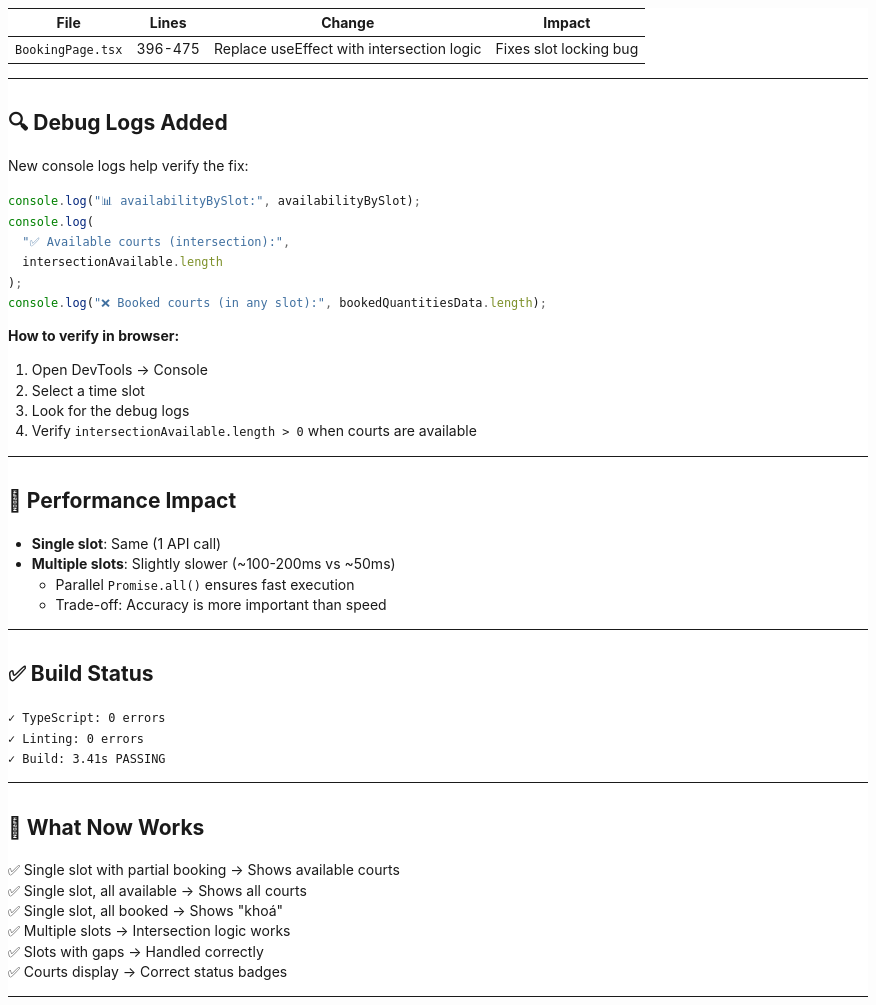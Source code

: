 | File              | Lines   | Change                                    | Impact                 |
| ----------------- | ------- | ----------------------------------------- | ---------------------- |
| `BookingPage.tsx` | 396-475 | Replace useEffect with intersection logic | Fixes slot locking bug |

---

## 🔍 Debug Logs Added

New console logs help verify the fix:

```typescript
console.log("📊 availabilityBySlot:", availabilityBySlot);
console.log(
  "✅ Available courts (intersection):",
  intersectionAvailable.length
);
console.log("❌ Booked courts (in any slot):", bookedQuantitiesData.length);
```

**How to verify in browser:**

1. Open DevTools → Console
2. Select a time slot
3. Look for the debug logs
4. Verify `intersectionAvailable.length > 0` when courts are available

---

## 🚀 Performance Impact

- **Single slot**: Same (1 API call)
- **Multiple slots**: Slightly slower (~100-200ms vs ~50ms)
  - Parallel `Promise.all()` ensures fast execution
  - Trade-off: Accuracy is more important than speed

---

## ✅ Build Status

```
✓ TypeScript: 0 errors
✓ Linting: 0 errors
✓ Build: 3.41s PASSING
```

---

## 🎯 What Now Works

✅ Single slot with partial booking → Shows available courts  
✅ Single slot, all available → Shows all courts  
✅ Single slot, all booked → Shows "khoá"  
✅ Multiple slots → Intersection logic works  
✅ Slots with gaps → Handled correctly  
✅ Courts display → Correct status badges

---